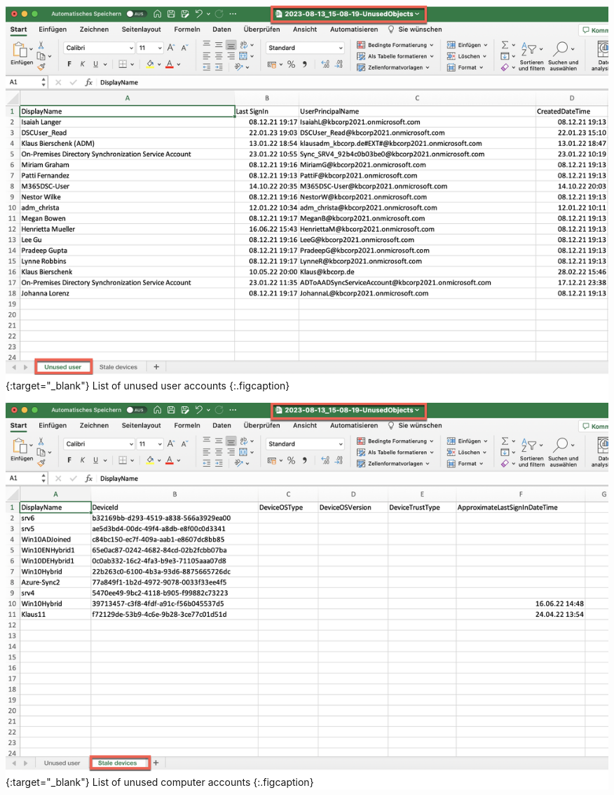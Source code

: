 [![StaledAutomation_32](/MyPics/2023-08-22-StaledAutomation_32.png)](/MyPics/2023-08-22-StaledAutomation_32.png){:target="_blank"}
List of unused user accounts
{:.figcaption}

[![StaledAutomation_33](/MyPics/2023-08-22-StaledAutomation_33.png)](/MyPics/2023-08-22-StaledAutomation_33.png){:target="_blank"}
List of unused computer accounts
{:.figcaption}
